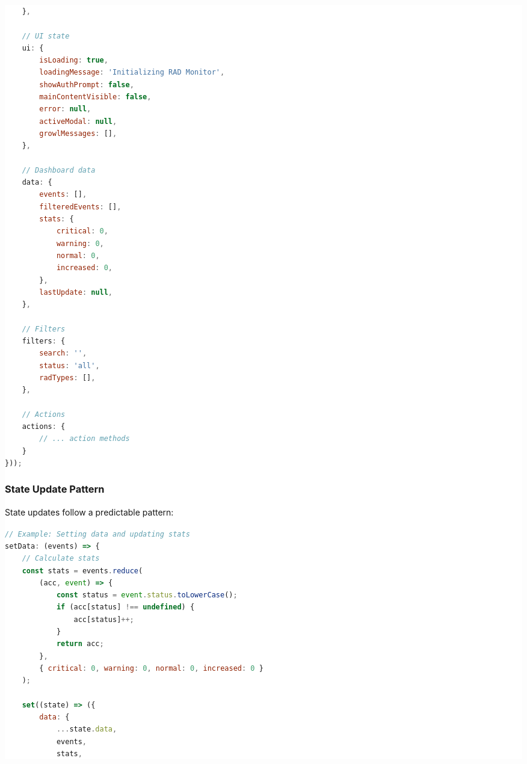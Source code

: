 ```javascript
    },
    
    // UI state
    ui: {
        isLoading: true,
        loadingMessage: 'Initializing RAD Monitor',
        showAuthPrompt: false,
        mainContentVisible: false,
        error: null,
        activeModal: null,
        growlMessages: [],
    },
    
    // Dashboard data
    data: {
        events: [],
        filteredEvents: [],
        stats: {
            critical: 0,
            warning: 0,
            normal: 0,
            increased: 0,
        },
        lastUpdate: null,
    },
    
    // Filters
    filters: {
        search: '',
        status: 'all',
        radTypes: [],
    },
    
    // Actions
    actions: {
        // ... action methods
    }
}));
```

### State Update Pattern

State updates follow a predictable pattern:

```javascript
// Example: Setting data and updating stats
setData: (events) => {
    // Calculate stats
    const stats = events.reduce(
        (acc, event) => {
            const status = event.status.toLowerCase();
            if (acc[status] !== undefined) {
                acc[status]++;
            }
            return acc;
        },
        { critical: 0, warning: 0, normal: 0, increased: 0 }
    );
    
    set((state) => ({
        data: {
            ...state.data,
            events,
            stats,
```